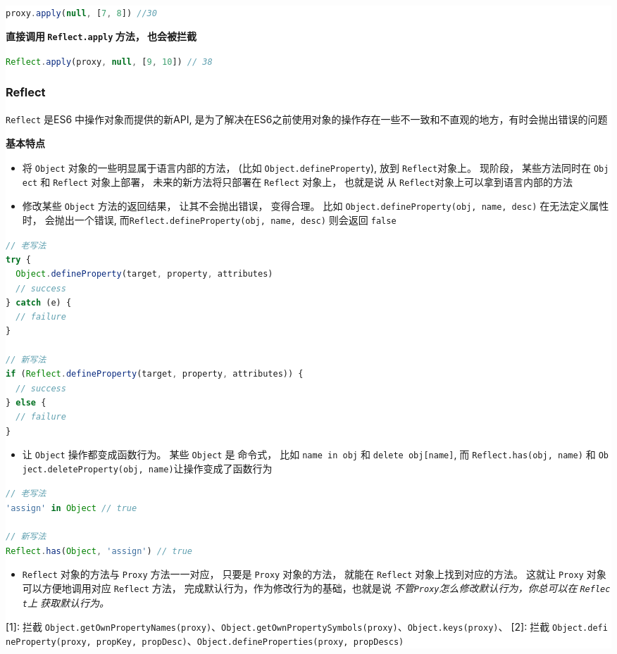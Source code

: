 ```javascript
proxy.apply(null, [7, 8]) //30
```

**直接调用 `Reflect.apply` 方法， 也会被拦截**

```javascript
Reflect.apply(proxy, null, [9, 10]) // 38
```

### Reflect

`Reflect` 是ES6 中操作对象而提供的新API, 是为了解决在ES6之前使用对象的操作存在一些不一致和不直观的地方，有时会抛出错误的问题

**基本特点**

- 将 `Object` 对象的一些明显属于语言内部的方法， (比如 `Object.defineProperty`), 放到 `Reflect`对象上。 现阶段， 某些方法同时在 `Object` 和 `Reflect` 对象上部署，
  未来的新方法将只部署在 `Reflect` 对象上， 也就是说 从 `Reflect`对象上可以拿到语言内部的方法

- 修改某些 `Object` 方法的返回结果， 让其不会抛出错误， 变得合理。 比如 `Object.defineProperty(obj, name, desc)` 在无法定义属性时， 会抛出一个错误,
  而`Reflect.defineProperty(obj, name, desc)` 则会返回 `false`

```javascript
// 老写法
try {
  Object.defineProperty(target, property, attributes)
  // success
} catch (e) {
  // failure
}

// 新写法
if (Reflect.defineProperty(target, property, attributes)) {
  // success
} else {
  // failure
}
```

- 让 `Object` 操作都变成函数行为。 某些 `Object` 是 命令式， 比如 `name in obj` 和 `delete obj[name]`, 而 `Reflect.has(obj, name)` 和
  `Object.deleteProperty(obj, name)`让操作变成了函数行为

```javascript
// 老写法 
'assign' in Object // true

// 新写法
Reflect.has(Object, 'assign') // true
```

- `Reflect` 对象的方法与 `Proxy` 方法一一对应， 只要是 `Proxy` 对象的方法， 就能在 `Reflect` 对象上找到对应的方法。 这就让 `Proxy` 对象可以方便地调用对应 `Reflect` 方法，
  完成默认行为，作为修改行为的基础，也就是说 *不管`Proxy`怎么修改默认行为，你总可以在 `Reflect`上 获取默认行为。*


[1]: 拦截 `Object.getOwnPropertyNames(proxy)`、`Object.getOwnPropertySymbols(proxy)`、`Object.keys(proxy)`、
[2]: 拦截 `Object.defineProperty(proxy, propKey, propDesc)`、`Object.defineProperties(proxy, propDescs)`